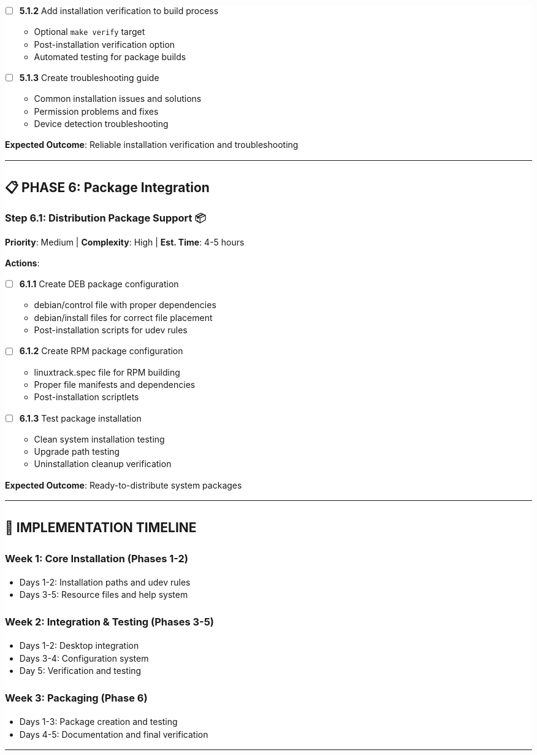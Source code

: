- [ ] **5.1.2** Add installation verification to build process
  - Optional `make verify` target
  - Post-installation verification option
  - Automated testing for package builds

- [ ] **5.1.3** Create troubleshooting guide
  - Common installation issues and solutions
  - Permission problems and fixes
  - Device detection troubleshooting

**Expected Outcome**: Reliable installation verification and troubleshooting

---

## 📋 PHASE 6: Package Integration

### **Step 6.1: Distribution Package Support** 📦
**Priority**: Medium | **Complexity**: High | **Est. Time**: 4-5 hours

**Actions**:
- [ ] **6.1.1** Create DEB package configuration
  - debian/control file with proper dependencies
  - debian/install files for correct file placement
  - Post-installation scripts for udev rules

- [ ] **6.1.2** Create RPM package configuration  
  - linuxtrack.spec file for RPM building
  - Proper file manifests and dependencies
  - Post-installation scriptlets

- [ ] **6.1.3** Test package installation
  - Clean system installation testing
  - Upgrade path testing
  - Uninstallation cleanup verification

**Expected Outcome**: Ready-to-distribute system packages

---

## 🏁 IMPLEMENTATION TIMELINE

### **Week 1: Core Installation (Phases 1-2)**
- Days 1-2: Installation paths and udev rules
- Days 3-5: Resource files and help system

### **Week 2: Integration & Testing (Phases 3-5)**  
- Days 1-2: Desktop integration
- Days 3-4: Configuration system
- Day 5: Verification and testing

### **Week 3: Packaging (Phase 6)**
- Days 1-3: Package creation and testing
- Days 4-5: Documentation and final verification

---